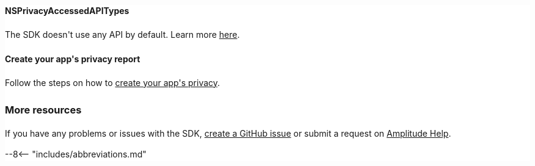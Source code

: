 #### NSPrivacyAccessedAPITypes

The SDK doesn't use any API by default. Learn more [here](https://developer.apple.com/documentation/bundleresources/privacy_manifest_files/describing_use_of_required_reason_api).

#### Create your app's privacy report

Follow the steps on how to [create your app's privacy](https://developer.apple.com/documentation/bundleresources/privacy_manifest_files/describing_data_use_in_privacy_manifests#4239187). 

### More resources

If you have any problems or issues with the SDK, [create a GitHub issue](https://github.com/amplitude/Amplitude-iOS/issues/new) or submit a request on [Amplitude Help](https://help.amplitude.com/hc/en-us/requests/new).

--8<-- "includes/abbreviations.md"
